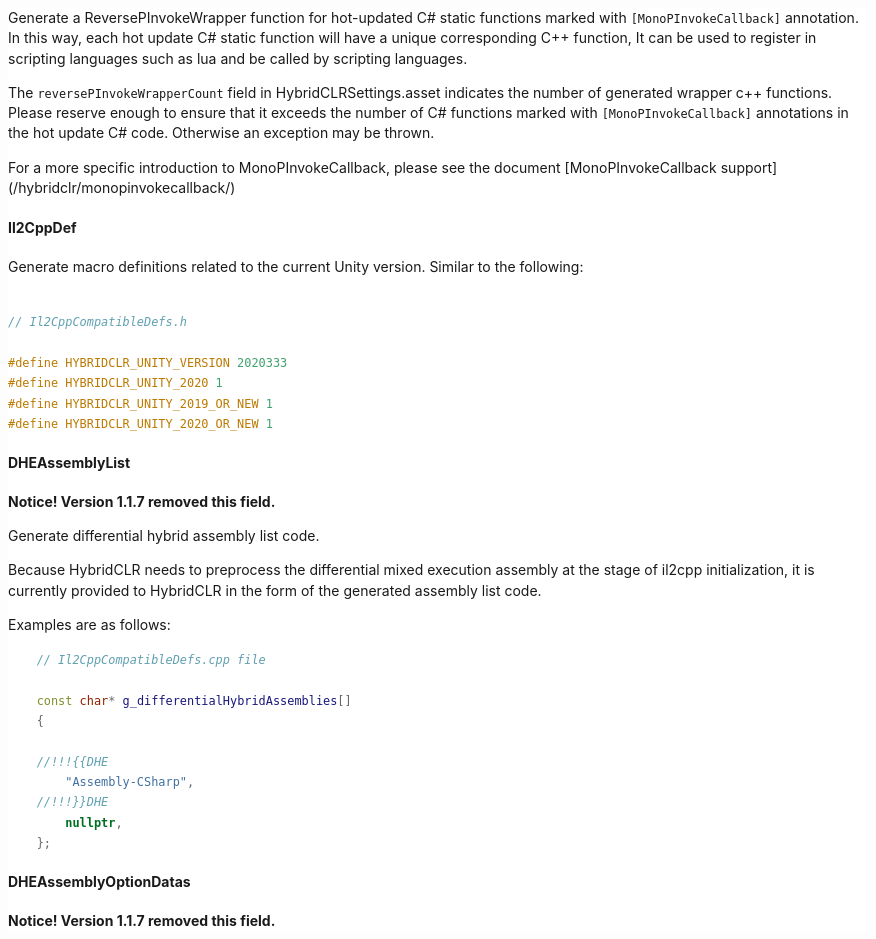 Generate a ReversePInvokeWrapper function for hot-updated C# static functions marked with `[MonoPInvokeCallback]` annotation. In this way, each hot update C# static function will have a unique corresponding C++ function,
It can be used to register in scripting languages such as lua and be called by scripting languages.

The `reversePInvokeWrapperCount` field in HybridCLRSettings.asset indicates the number of generated wrapper c++ functions. Please reserve enough to ensure that it exceeds the number of C# functions marked with `[MonoPInvokeCallback]` annotations in the hot update C# code. Otherwise an exception may be thrown.

For a more specific introduction to MonoPInvokeCallback, please see the document [MonoPInvokeCallback support] (/hybridclr/monopinvokecallback/)

#### Il2CppDef

Generate macro definitions related to the current Unity version. Similar to the following:

```cpp

// Il2CppCompatibleDefs.h

#define HYBRIDCLR_UNITY_VERSION 2020333
#define HYBRIDCLR_UNITY_2020 1
#define HYBRIDCLR_UNITY_2019_OR_NEW 1
#define HYBRIDCLR_UNITY_2020_OR_NEW 1
```

#### DHEAssemblyList

**Notice! Version 1.1.7 removed this field.**

Generate differential hybrid assembly list code.

Because HybridCLR needs to preprocess the differential mixed execution assembly at the stage of il2cpp initialization, it is currently provided to HybridCLR in the form of the generated assembly list code.

Examples are as follows:

```cpp
    // Il2CppCompatibleDefs.cpp file

	const char* g_differentialHybridAssemblies[]
	{

	//!!!{{DHE
        "Assembly-CSharp",
	//!!!}}DHE
		nullptr,
	};

```

#### DHEAssemblyOptionDatas

**Notice! Version 1.1.7 removed this field.**
